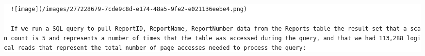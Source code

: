       ![image](/images/277228679-7cde9c8d-e174-48a5-9fe2-e021136eebe4.png)
      
      If we run a SQL query to pull ReportID, ReportName, ReportNumber data from the Reports table the result set that a scan count is 5 and represents a number of times that the table was accessed during the query, and that we had 113,288 logical reads that represent the total number of page accesses needed to process the query:
